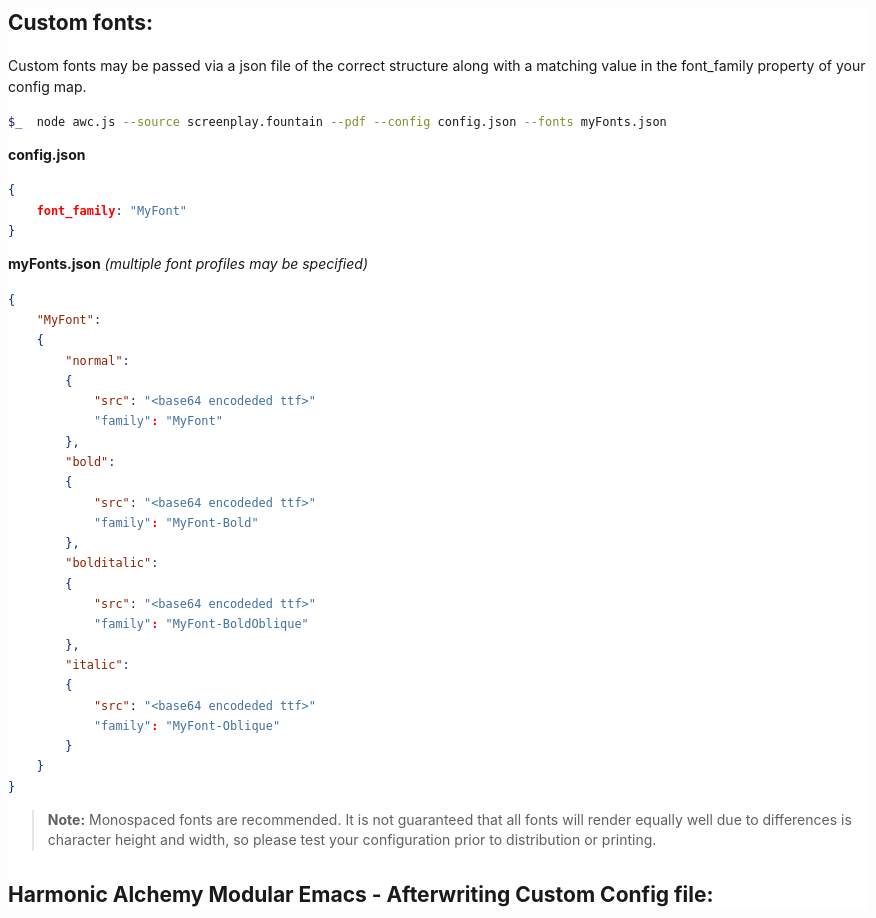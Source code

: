## Custom fonts:

Custom fonts may be passed via a json file of the correct structure along with a matching value in the font_family property of your config map.

```sh
$_  node awc.js --source screenplay.fountain --pdf --config config.json --fonts myFonts.json
```

**config.json**

```json
{
    font_family: "MyFont"
}
```

**myFonts.json** _(multiple font profiles may be specified)_

```json
{
    "MyFont":
    {
        "normal":
        {
            "src": "<base64 encodeded ttf>"
            "family": "MyFont"
        },
        "bold":
        {
            "src": "<base64 encodeded ttf>"
            "family": "MyFont-Bold"
        },
        "bolditalic":
        {
            "src": "<base64 encodeded ttf>"
            "family": "MyFont-BoldOblique"
        },
        "italic":
        {
            "src": "<base64 encodeded ttf>"
            "family": "MyFont-Oblique"
        }
    }
}
```

> **Note:** Monospaced fonts are recommended.  It is not guaranteed that all fonts will render equally well due to differences is character height and width, so please test your configuration prior to distribution or printing.


## Harmonic Alchemy Modular Emacs - Afterwriting Custom Config file:
